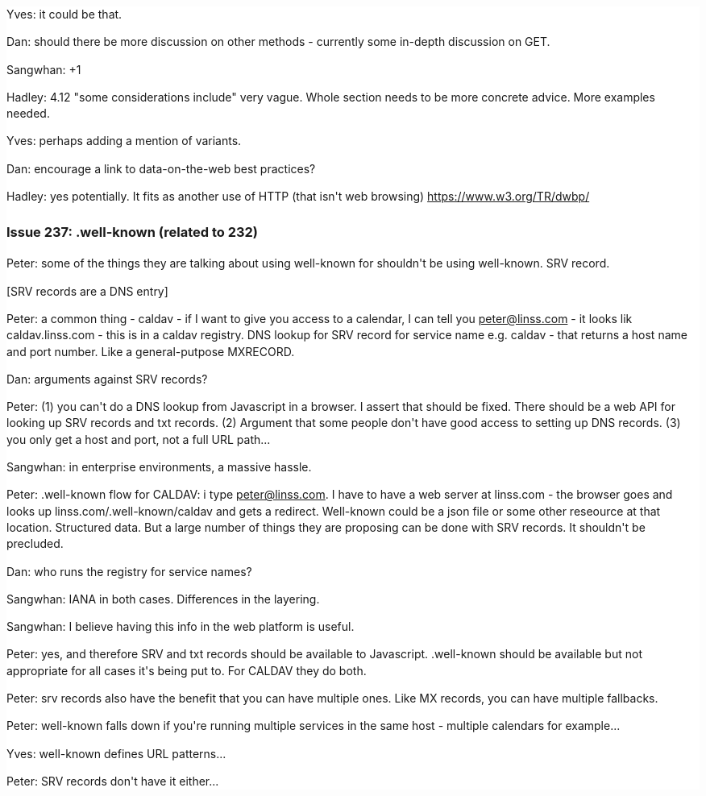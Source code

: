 Yves: it could be that.

Dan: should there be more discussion on other methods - currently some in-depth discussion on GET. 

Sangwhan: +1

Hadley: 4.12 "some considerations include" very vague. Whole section needs to be more concrete advice. More examples needed.

Yves: perhaps adding a mention of variants.

Dan: encourage a link to data-on-the-web best practices?

Hadley: yes potentially. It fits as another use of HTTP (that isn't web browsing) https://www.w3.org/TR/dwbp/ 

### Issue 237: .well-known (related to 232)

Peter: some of the things they are talking about using well-known for shouldn't be using well-known. SRV record.

[SRV records are a DNS entry]

Peter: a common thing - caldav - if I want to give you access to a calendar, I can tell you peter@linss.com - it looks lik caldav.linss.com - this is in a caldav registry.  DNS lookup for SRV record for service name e.g. caldav - that returns a host name and port number.  Like a general-putpose MXRECORD.

Dan: arguments against SRV records?

Peter: (1) you can't do a DNS lookup from Javascript in a browser. I assert that should be fixed. There should be a web API for looking up SRV records and txt records. (2) Argument that some people don't have good access to setting up DNS records. (3) you only get a host and port, not a full URL path...

Sangwhan: in enterprise environments, a massive hassle.

Peter: .well-known flow for CALDAV: i type peter@linss.com. I have to have a web server at linss.com - the browser goes and looks up linss.com/.well-known/caldav and gets a redirect.  Well-known could be a json file or some other reseource at that location. Structured data.  But a large number of things they are proposing can be done with SRV records.  It shouldn't be precluded.

Dan: who runs the registry for service names? 

Sangwhan: IANA in both cases.  Differences in the layering.

Sangwhan: I believe having this info in the web platform is useful.

Peter: yes, and therefore SRV and txt records should be available to Javascript.  .well-known should be available but not appropriate for all cases it's being put to. For CALDAV they do both.

Peter: srv records also have the benefit that you can have multiple ones. Like MX records, you can have multiple fallbacks.

Peter: well-known falls down if you're running multiple services in the same host - multiple calendars for example... 

Yves: well-known defines URL patterns...

Peter: SRV records don't have it either...
